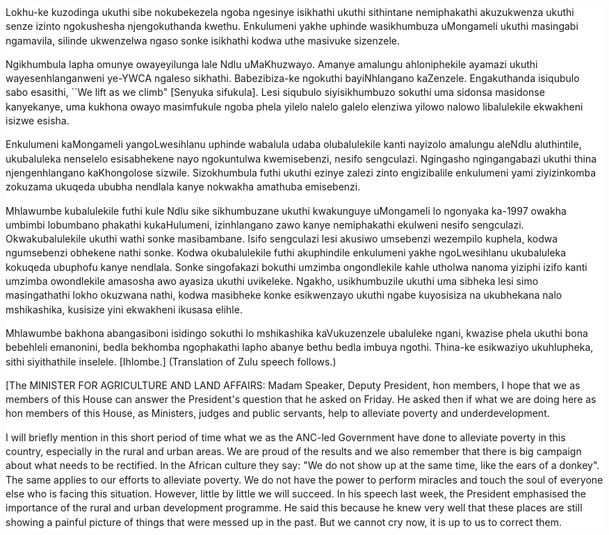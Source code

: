 Lokhu-ke kuzodinga ukuthi sibe nokubekezela ngoba ngesinye isikhathi  ukuthi
sithintane  nemiphakathi  akuzukwenza  ukuthi   senze   izinto   ngokushesha
njengokuthanda kwethu.  Enkulumeni  yakhe  uphinde  wasikhumbuza  uMongameli
ukuthi masingabi ngamavila, silinde ukwenzelwa ngaso sonke  isikhathi  kodwa
uthe masivuke sizenzele.

Ngikhumbula  lapha  omunye  owayeyilunga  lale  Ndlu   uMaKhuzwayo.   Amanye
amalungu ahloniphekile ayamazi  ukuthi  wayesenhlanganweni  ye-YWCA  ngaleso
sikhathi.  Babezibiza-ke  ngokuthi  bayiNhlangano  kaZenzele.   Engakuthanda
isiqubulo sabo esasithi, ``We lift as we  climb"  [Senyuka  sifukula].  Lesi
siqubulo  siyisikhumbuzo  sokuthi  uma  sidonsa  masidonse  kanyekanye,  uma
kukhona owayo masimfukule ngoba phela yilelo nalelo galelo  elenziwa  yilowo
nalowo libalulekile ekwakheni isizwe esisha.

Enkulumeni kaMongameli yangoLwesihlanu uphinde wabalula udaba  olubalulekile
kanti  nayizolo  amalungu   aleNdlu   aluthintile,   ukubaluleka   nenselelo
esisabhekene nayo ngokuntulwa  kwemisebenzi,  nesifo  sengculazi.  Ngingasho
ngingangabazi   ukuthi   thina   njengenhlangano    kaKhongolose    sizwile.
Sizokhumbula futhi ukuthi ezinye zalezi zinto engizibalile  enkulumeni  yami
ziyizinkomba  zokuzama  ukuqeda  ububha  nendlala  kanye  nokwakha  amathuba
emisebenzi.

Mhlawumbe kubalulekile futhi kule Ndlu sike sikhumbuzane  ukuthi  kwakunguye
uMongameli  lo  ngonyaka   ka-1997   owakha   umbimbi   lobumbano   phakathi
kukaHulumeni,  izinhlangano  zawo   kanye   nemiphakathi   ekulweni   nesifo
sengculazi.  Okwakubalulekile  ukuthi   wathi   sonke   masibambane.   Isifo
sengculazi lesi  akusiwo  umsebenzi  wezempilo  kuphela,  kodwa  ngumsebenzi
obhekene nathi  sonke.  Kodwa  okubalulekile  futhi  akuphindile  enkulumeni
yakhe ngoLwesihlanu ukubaluleka  kokuqeda  ubuphofu  kanye  nendlala.  Sonke
singofakazi bokuthi umzimba ongondlekile kahle utholwa nanoma yiziphi  izifo
kanti umzimba owondlekile amasosha awo ayasiza ukuthi uvikeleke.
Ngakho, usikhumbuzile ukuthi  uma  sibheka  lesi  simo  masingathathi  lokho
okuzwana nathi, kodwa masibheke konke esikwenzayo  ukuthi  ngabe  kuyosisiza
na ukubhekana nalo mshikashika, kusisize yini ekwakheni ikusasa elihle.

Mhlawumbe   bakhona   abangasiboni   isidingo   sokuthi    lo    mshikashika
kaVukuzenzele  ubaluleke  ngani,  kwazise  phela   ukuthi   bona   bebehleli
emanonini, bedla  bekhomba  ngophakathi  lapho  abanye  bethu  bedla  imbuya
ngothi.  Thina-ke  esikwaziyo  ukuhlupheka,  sithi  siyithathile   inselele.
[Ihlombe.] (Translation of Zulu speech follows.)

[The MINISTER FOR  AGRICULTURE  AND  LAND  AFFAIRS:  Madam  Speaker,  Deputy
President, hon members, I hope that we as members of this House  can  answer
the President's question that he asked on Friday. He asked then if  what  we
are doing here as hon members  of  this  House,  as  Ministers,  judges  and
public servants, help to alleviate poverty and underdevelopment.

I will briefly mention in this short period of time what we as  the  ANC-led
Government have done to alleviate poverty in  this  country,  especially  in
the rural and urban areas. We are proud of the results and we also  remember
that there is big campaign about what needs to be rectified. In the  African
culture they say: "We do not show up at the same time, like the  ears  of  a
donkey". The same applies to our efforts to alleviate  poverty.  We  do  not
have the power to perform miracles and touch the soul of everyone  else  who
is facing this situation. However, little by little we will succeed. In  his
speech last week, the President emphasised the importance of the  rural  and
urban development programme. He said this because he  knew  very  well  that
these places are still showing a painful picture of things that were  messed
up in the past. But we cannot cry now, it is up to us to correct them.
